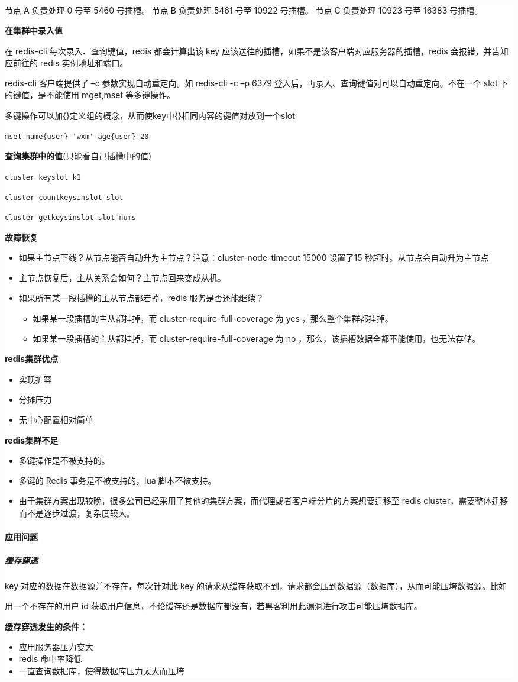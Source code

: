 节点 A 负责处理 0 号至 5460 号插槽。
节点 B 负责处理 5461 号至 10922 号插槽。
节点 C 负责处理 10923 号至 16383 号插槽。

**在集群中录入值**

在 redis-cli 每次录入、查询键值，redis 都会计算出该 key 应该送往的插槽，如果不是该客户端对应服务器的插槽，redis 会报错，并告知应前往的 redis 实例地址和端口。

redis-cli 客户端提供了 –c 参数实现自动重定向。如 redis-cli -c –p 6379 登入后，再录入、查询键值对可以自动重定向。不在一个 slot 下的键值，是不能使用 mget,mset 等多键操作。

多键操作可以加{}定义组的概念，从而使key中{}相同内容的键值对放到一个slot

`mset name{user} 'wxm' age{user} 20`

**查询集群中的值**(只能看自己插槽中的值)

`cluster keyslot k1`

`cluster countkeysinslot slot`

`cluster getkeysinslot slot nums`

**故障恢复**

- 如果主节点下线？从节点能否自动升为主节点？注意：cluster-node-timeout 15000 设置了15 秒超时。从节点会自动升为主节点

- 主节点恢复后，主从关系会如何？主节点回来变成从机。


- 如果所有某一段插槽的主从节点都宕掉，redis 服务是否还能继续？

  - 如果某一段插槽的主从都挂掉，而 cluster-require-full-coverage 为 yes ，那么整个集群都挂掉。

  - 如果某一段插槽的主从都挂掉，而 cluster-require-full-coverage 为 no ，那么，该插槽数据全都不能使用，也无法存储。


**redis集群优点**

- 实现扩容

- 分摊压力

- 无中心配置相对简单

**redis集群不足**

- 多键操作是不被支持的。

- 多键的 Redis 事务是不被支持的，lua 脚本不被支持。

- 由于集群方案出现较晚，很多公司已经采用了其他的集群方案，而代理或者客户端分片的方案想要迁移至 redis cluster，需要整体迁移而不是逐步过渡，复杂度较大。

#### 应用问题

##### 缓存穿透

key 对应的数据在数据源并不存在，每次针对此 key 的请求从缓存获取不到，请求都会压到数据源（数据库），从而可能压垮数据源。比如

用一个不存在的用户 id 获取用户信息，不论缓存还是数据库都没有，若黑客利用此漏洞进行攻击可能压垮数据库。

**缓存穿透发生的条件：**

- 应用服务器压力变大
- redis 命中率降低
- 一直查询数据库，使得数据库压力太大而压垮
